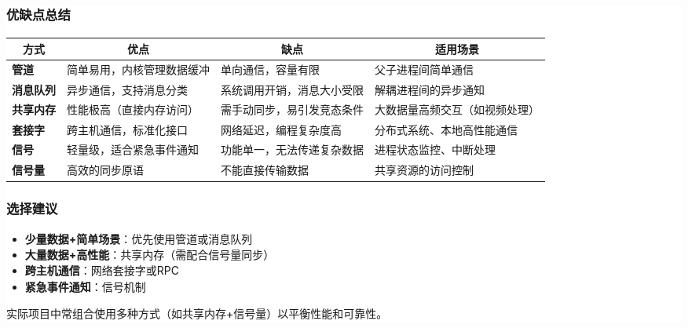 
### **优缺点总结**
| **方式**       | **优点**                          | **缺点**                          | **适用场景**                     |
|----------------|-----------------------------------|-----------------------------------|----------------------------------|
| **管道**       | 简单易用，内核管理数据缓冲        | 单向通信，容量有限                | 父子进程间简单通信               |
| **消息队列**   | 异步通信，支持消息分类            | 系统调用开销，消息大小受限        | 解耦进程间的异步通知             |
| **共享内存**   | 性能极高（直接内存访问）          | 需手动同步，易引发竞态条件        | 大数据量高频交互（如视频处理）   |
| **套接字**     | 跨主机通信，标准化接口            | 网络延迟，编程复杂度高            | 分布式系统、本地高性能通信       |
| **信号**       | 轻量级，适合紧急事件通知          | 功能单一，无法传递复杂数据        | 进程状态监控、中断处理           |
| **信号量**     | 高效的同步原语                    | 不能直接传输数据                  | 共享资源的访问控制               |


### **选择建议**
- **少量数据+简单场景**：优先使用管道或消息队列  
- **大量数据+高性能**：共享内存（需配合信号量同步）  
- **跨主机通信**：网络套接字或RPC  
- **紧急事件通知**：信号机制  

实际项目中常组合使用多种方式（如共享内存+信号量）以平衡性能和可靠性。
